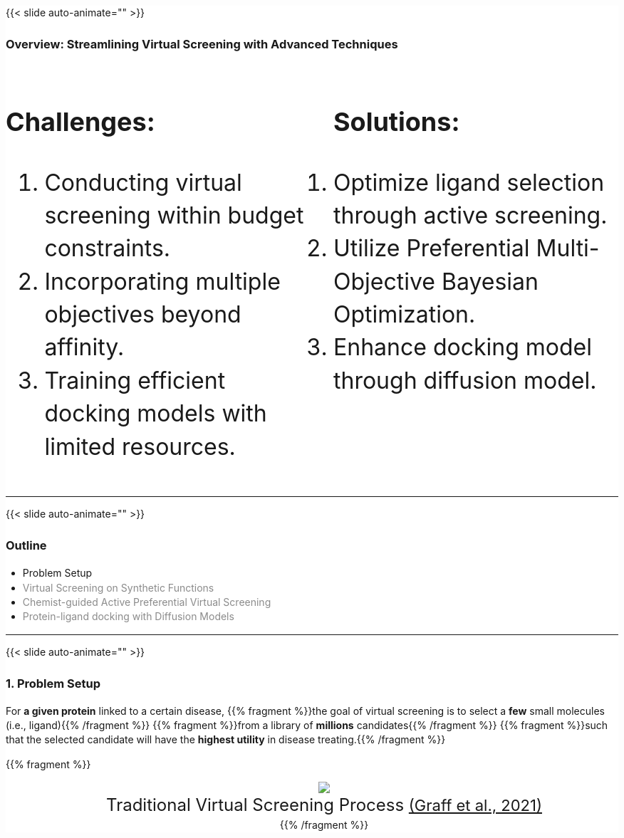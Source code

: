 {{< slide auto-animate="" >}}
### Overview: Streamlining Virtual Screening with Advanced Techniques

<div style="margin-top: 20px; display: flex; justify-content: space-between; align-items: flex-start;">
  <div style="width: 50%;">
    <h3 style="font-size: 36px;">Challenges:</h3>
    <ol style="font-size: 32px;">
      <li class="fragment" data-fragment-index="1">Conducting virtual screening within budget constraints.</li>
      <li class="fragment" data-fragment-index="2">Incorporating multiple objectives beyond affinity.</li>
      <li class="fragment" data-fragment-index="3">Training efficient docking models with limited resources.</li>
    </ol>
  </div>

  <div style="width: 50%;">
    <h3 style="font-size: 36px; padding-left: 30px;">Solutions:</h3>
    <ol style="font-size: 32px; padding-left: 30px;">
      <li class="fragment" data-fragment-index="1">Optimize ligand selection through active screening.</li>
      <li class="fragment" data-fragment-index="2">Utilize Preferential Multi-Objective Bayesian Optimization.</li>
      <li class="fragment" data-fragment-index="3">Enhance docking model through diffusion model.</li>
    </ol>
  </div>
</div>


---
{{< slide auto-animate="" >}}
### Outline
- Problem Setup
- <span style="opacity: 0.5;">Virtual Screening on Synthetic Functions</span>
- <span style="opacity: 0.5;">Chemist-guided Active Preferential Virtual Screening</span>
- <span style="opacity: 0.5;">Protein-ligand docking with Diffusion Models</span>


---
{{< slide auto-animate="" >}}
### 1. Problem Setup
For **a given protein** linked to a certain disease,
{{% fragment %}}the goal of virtual screening is to select a **few** small molecules (i.e., ligand){{% /fragment %}}
{{% fragment %}}from a library of **millions** candidates{{% /fragment %}}
{{% fragment %}}such that the selected candidate will have the **highest utility** in disease treating.{{% /fragment %}}

{{% fragment %}}
<figure style="display: flex; flex-direction: column; align-items: center; width: 90%; margin-top: 0px; margin-left: 60px">
<img src="figures/vs.png">
<figcaption style="text-align: center; font-size: 24px; margin-top: 0px;">
    Traditional Virtual Screening Process
    <span style="font-size: 22px;"><a href="https://pmc.ncbi.nlm.nih.gov/articles/PMC8188596/">(Graff et al., 2021)</a></span>
</figcaption>
{{% /fragment %}}

